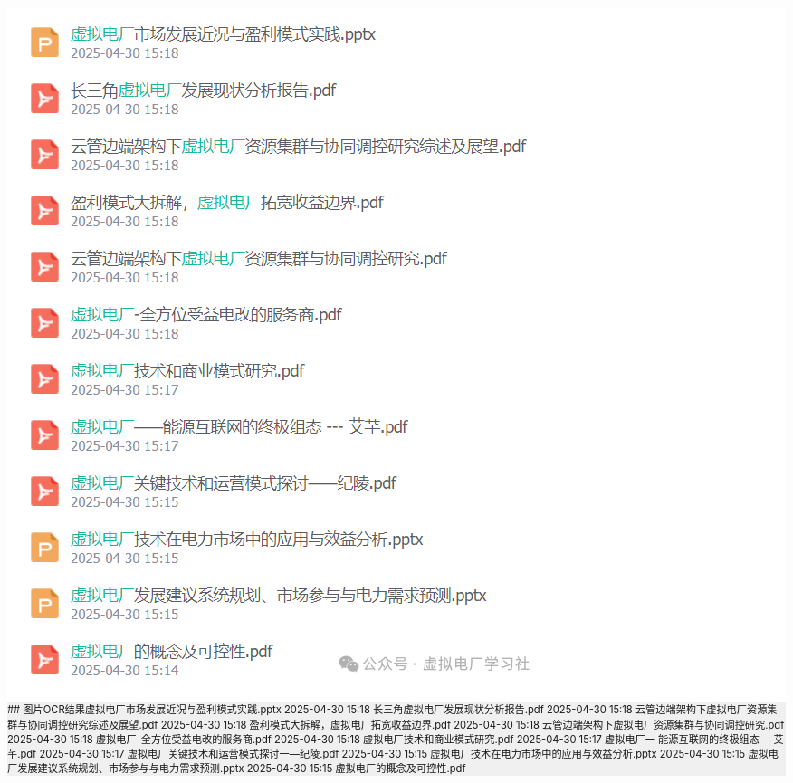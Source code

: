 ![图片](虚拟电厂学习社_2025-05-14_26.jpg)</div>

<div style="background-color: #f0f0f0; font-size: 0.8em;">## 图片OCR结果虚拟电厂市场发展近况与盈利模式实践.pptx
2025-04-30 15:18
长三角虚拟电厂发展现状分析报告.pdf
2025-04-30 15:18
云管边端架构下虚拟电厂资源集群与协同调控研究综述及展望.pdf
2025-04-30 15:18
盈利模式大拆解，虚拟电厂拓宽收益边界.pdf
2025-04-30 15:18
云管边端架构下虚拟电厂资源集群与协同调控研究.pdf
2025-04-30 15:18
虚拟电厂-全方位受益电改的服务商.pdf
2025-04-30 15:18
虚拟电厂技术和商业模式研究.pdf
2025-04-30 15:17
虚拟电厂一
能源互联网的终极组态---艾芊.pdf
2025-04-30 15:17
虚拟电厂关键技术和运营模式探讨一—纪陵.pdf
2025-04-30 15:15
虚拟电厂技术在电力市场中的应用与效益分析.pptx
2025-04-30 15:15
虚拟电厂发展建议系统规划、市场参与与电力需求预测.pptx
2025-04-30 15:15
虚拟电厂的概念及可控性.pdf